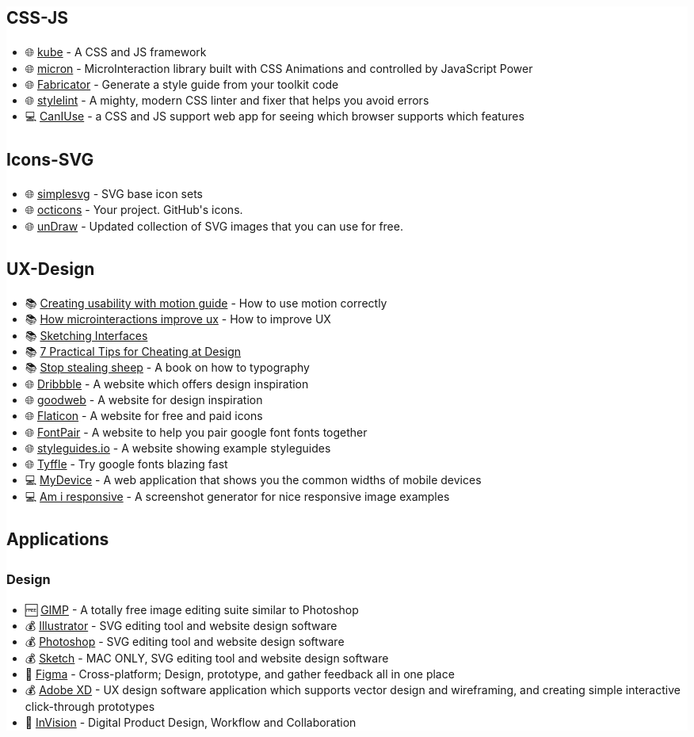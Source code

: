 ## CSS-JS

- :globe_with_meridians: [kube](https://imperavi.com/kube/) - A CSS and JS framework
- :globe_with_meridians: [micron](https://webkul.github.io/micron/) - MicroInteraction library built with CSS Animations and controlled by JavaScript Power
- :globe_with_meridians: [Fabricator](https://fbrctr.github.io/) - Generate a style guide from your toolkit code
- :globe_with_meridians: [stylelint](https://stylelint.io/) - A mighty, modern CSS linter and fixer that helps you avoid errors
- :computer: [CanIUse](https://www.caniuse.com/) - a CSS and JS support web app for seeing which browser supports which features

## Icons-SVG

- :globe_with_meridians: [simplesvg](https://simplesvg.com/icon-sets/) - SVG base icon sets
- :globe_with_meridians: [octicons](https://octicons.github.com/) - Your project. GitHub's icons.
- :globe_with_meridians: [unDraw](https://undraw.co/) - Updated collection of SVG images that you can use for free.

## UX-Design

- :books: [Creating usability with motion guide](https://medium.com/ux-in-motion/creating-usability-with-motion-the-ux-in-motion-manifesto-a87a4584ddc) - How to use motion correctly
- :books: [How microinteractions improve ux](https://www.invisionapp.com/blog/use-microinteractions-improve-ux-design/) - How to improve UX
- :books: [Sketching Interfaces](https://airbnb.design/sketching-interfaces/)
- :books: [7 Practical Tips for Cheating at Design](https://medium.com/refactoring-ui/7-practical-tips-for-cheating-at-design-40c736799886)
- :books: [Stop stealing sheep](https://www.amazon.co.uk/Stop-Stealing-Sheep-Find-Works/dp/0201703394) - A book on how to typography
- :globe_with_meridians: [Dribbble](https://dribbble.com/) - A website which offers design inspiration
- :globe_with_meridians: [goodweb](http://www.goodweb.design/) - A website for design inspiration
- :globe_with_meridians: [Flaticon](https://www.flaticon.com/) - A website for free and paid icons
- :globe_with_meridians: [FontPair](https://fontpair.co/) - A website to help you pair google font fonts  together
- :globe_with_meridians: [styleguides.io](http://styleguides.io/) - A website showing example styleguides
- :globe_with_meridians: [Tyffle](https://tyffle.ml) - Try google fonts blazing fast
- :computer: [MyDevice](https://mydevice.io/devices/) - A web application that shows you the common widths of mobile devices
- :computer: [Am i responsive](http://ami.responsivedesign.is/) - A screenshot generator for nice responsive image examples

## Applications

### Design

- :free: [GIMP](https://www.gimp.org/) - A totally free image editing suite similar to Photoshop
- :moneybag: [Illustrator](https://www.adobe.com/uk/products/illustrator.html) - SVG editing tool and website design software
- :moneybag: [Photoshop](https://www.adobe.com/uk/products/photoshop.html) - SVG editing tool and website design software
- :moneybag: [Sketch](https://www.sketchapp.com/) - MAC ONLY, SVG editing tool and website design software
- :money_with_wings: [Figma](https://figma.com) - Cross-platform; Design, prototype, and gather feedback all in one place
- :moneybag: [Adobe XD](https://www.adobe.com/in/products/xd.html) - UX design software application which supports vector design and wireframing, and creating simple interactive click-through prototypes
- :money_with_wings: [InVision](https://www.invisionapp.com/) - Digital Product Design, Workflow and Collaboration